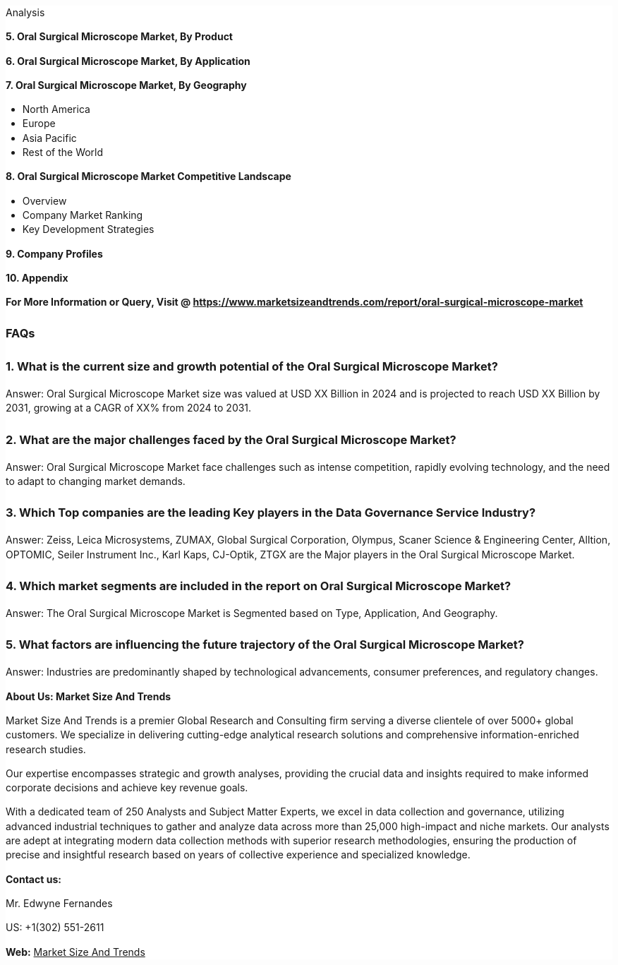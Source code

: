 Analysis</span></li></ul></div><div class="" data-test-id=""><p><strong><span class="">5. Oral Surgical Microscope Market, By Product</span></strong></p></div><div class="" data-test-id=""><p><strong><span class="">6. Oral Surgical Microscope Market, By Application</span></strong></p></div><div class="" data-test-id=""><p><strong><span class="">7. Oral Surgical Microscope Market, By Geography</span></strong></p></div><div class="" data-test-id=""><ul><li><span class="">North America</span></li><li><span class="">Europe</span></li><li><span class="">Asia Pacific</span></li><li><span class="">Rest of the World</span></li></ul></div><div class="" data-test-id=""><p><strong><span class="">8. Oral Surgical Microscope Market Competitive Landscape</span></strong></p></div><div class="" data-test-id=""><ul><li><span class="">Overview</span></li><li><span class="">Company Market Ranking</span></li><li><span class="">Key Development Strategies</span></li></ul></div><div class="" data-test-id=""><p><strong><span class="">9. Company Profiles</span></strong></p></div><div class="" data-test-id=""><p><strong><span class="">10. Appendix</span></strong></p></div><div class="" data-test-id=""><p><strong><span class="">For More Information or Query, Visit @ <a href="https://www.marketsizeandtrends.com/report/oral-surgical-microscope-market" target="_blank">https://www.marketsizeandtrends.com/report/oral-surgical-microscope-market</a></span></strong></p></div><div class="" data-test-id=""><div class="article-main__content" data-test-id="publishing-text-block"><h3><strong><span class="">FAQs</span></strong></h3></div><div class="article-main__content" data-test-id="publishing-text-block"><h3><span class="">1. What is the current size and growth potential of the Oral Surgical Microscope Market?</span></h3></div><div class="article-main__content" data-test-id="publishing-text-block"><p><span class="font-[700]">Answer</span><span class="">: Oral Surgical Microscope Market size was valued at USD XX Billion in 2024 and is projected to reach USD XX Billion by 2031, growing at a CAGR of XX% from 2024 to 2031.</span></p></div><div class="article-main__content" data-test-id="publishing-text-block"><h3><span class="">2. What are the major challenges faced by the Oral Surgical Microscope Market?</span></h3></div><div class="article-main__content" data-test-id="publishing-text-block"><p><span class="font-[700]">Answer</span><span class="">: Oral Surgical Microscope Market face challenges such as intense competition, rapidly evolving technology, and the need to adapt to changing market demands.</span></p></div><div class="article-main__content" data-test-id="publishing-text-block"><h3><span class="">3. Which Top companies are the leading Key players in the Data Governance Service Industry?</span></h3></div><div class="article-main__content" data-test-id="publishing-text-block"><p><span class="font-[700]">Answer</span><span class="">: Zeiss, Leica Microsystems, ZUMAX, Global Surgical Corporation, Olympus, Scaner Science & Engineering Center, Alltion, OPTOMIC, Seiler Instrument Inc., Karl Kaps, CJ-Optik, ZTGX are the Major players in the Oral Surgical Microscope Market.</span></p></div><div class="article-main__content" data-test-id="publishing-text-block"><h3><span class="">4. Which market segments are included in the report on Oral Surgical Microscope Market?</span></h3></div><div class="article-main__content" data-test-id="publishing-text-block"><p><span class="font-[700]">Answer</span><span class="">: The Oral Surgical Microscope Market is Segmented based on Type, Application, And Geography.</span></p></div><div class="article-main__content" data-test-id="publishing-text-block"><h3><span class="">5. What factors are influencing the future trajectory of the Oral Surgical Microscope Market?</span></h3></div><div class="article-main__content" data-test-id="publishing-text-block"><p><span class="font-[700]">Answer:</span><span class="">&nbsp;Industries are predominantly shaped by technological advancements, consumer preferences, and regulatory changes.</span></p></div><p><strong><span class="">About Us: Market Size And Trends</span></strong></p></div><div class="" data-test-id=""><p><span class="">Market Size And Trends is a premier Global Research and Consulting firm serving a diverse clientele of over 5000+ global customers. We specialize in delivering cutting-edge analytical research solutions and comprehensive information-enriched research studies.</span></p></div><div class="" data-test-id=""><p><span class="">Our expertise encompasses strategic and growth analyses, providing the crucial data and insights required to make informed corporate decisions and achieve key revenue goals.</span></p></div><div class="" data-test-id=""><p><span class="">With a dedicated team of 250 Analysts and Subject Matter Experts, we excel in data collection and governance, utilizing advanced industrial techniques to gather and analyze data across more than 25,000 high-impact and niche markets. Our analysts are adept at integrating modern data collection methods with superior research methodologies, ensuring the production of precise and insightful research based on years of collective experience and specialized knowledge.</span></p></div><div class="" data-test-id=""><p><strong><span class="">Contact us:</span></strong></p></div><div class="" data-test-id=""><p><span class="">Mr. Edwyne Fernandes</span></p></div><div class="" data-test-id=""><p><span class="">US: +1(302) 551-2611<br /></span></p><p><span class=""><strong>Web:</strong> <a href="https://www.marketsizeandtrends.com/" target="_blank">Market Size And Trends</a></span></p></div>
